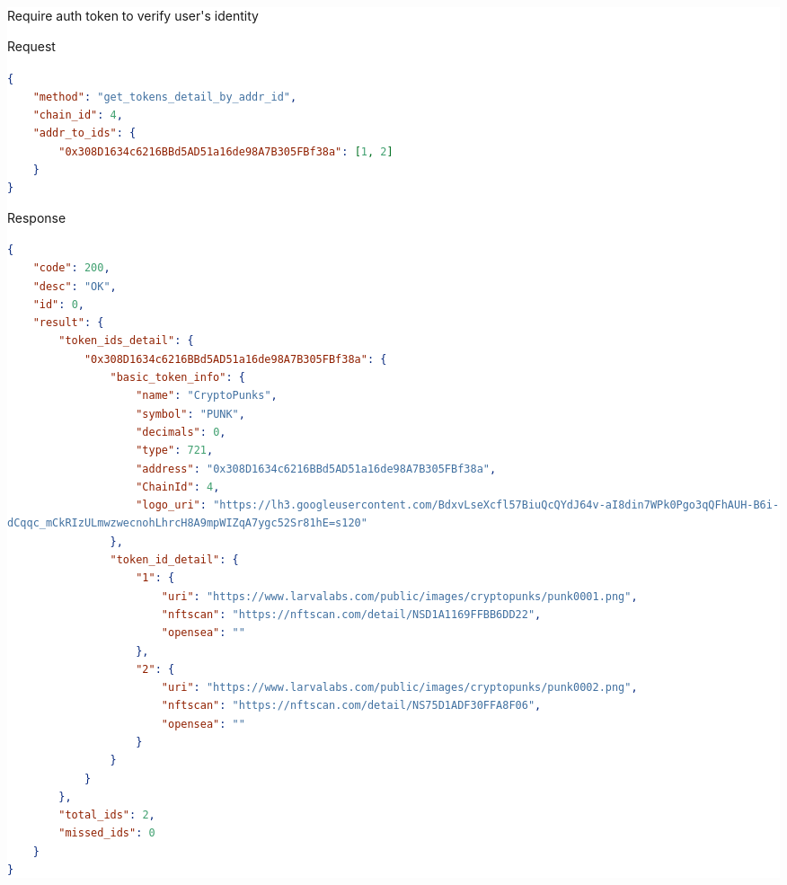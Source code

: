 Require auth token to verify user's identity

Request

```json
{
    "method": "get_tokens_detail_by_addr_id",
    "chain_id": 4,
    "addr_to_ids": {
        "0x308D1634c6216BBd5AD51a16de98A7B305FBf38a": [1, 2]
    }
}
```

Response

```json
{
    "code": 200,
    "desc": "OK",
    "id": 0,
    "result": {
        "token_ids_detail": {
            "0x308D1634c6216BBd5AD51a16de98A7B305FBf38a": {
                "basic_token_info": {
                    "name": "CryptoPunks",
                    "symbol": "PUNK",
                    "decimals": 0,
                    "type": 721,
                    "address": "0x308D1634c6216BBd5AD51a16de98A7B305FBf38a",
                    "ChainId": 4,
                    "logo_uri": "https://lh3.googleusercontent.com/BdxvLseXcfl57BiuQcQYdJ64v-aI8din7WPk0Pgo3qQFhAUH-B6i-dCqqc_mCkRIzULmwzwecnohLhrcH8A9mpWIZqA7ygc52Sr81hE=s120"
                },
                "token_id_detail": {
                    "1": {
                        "uri": "https://www.larvalabs.com/public/images/cryptopunks/punk0001.png",
                        "nftscan": "https://nftscan.com/detail/NSD1A1169FFBB6DD22",
                        "opensea": ""
                    },
                    "2": {
                        "uri": "https://www.larvalabs.com/public/images/cryptopunks/punk0002.png",
                        "nftscan": "https://nftscan.com/detail/NS75D1ADF30FFA8F06",
                        "opensea": ""
                    }
                }
            }
        },
        "total_ids": 2,
        "missed_ids": 0
    }
}
```

